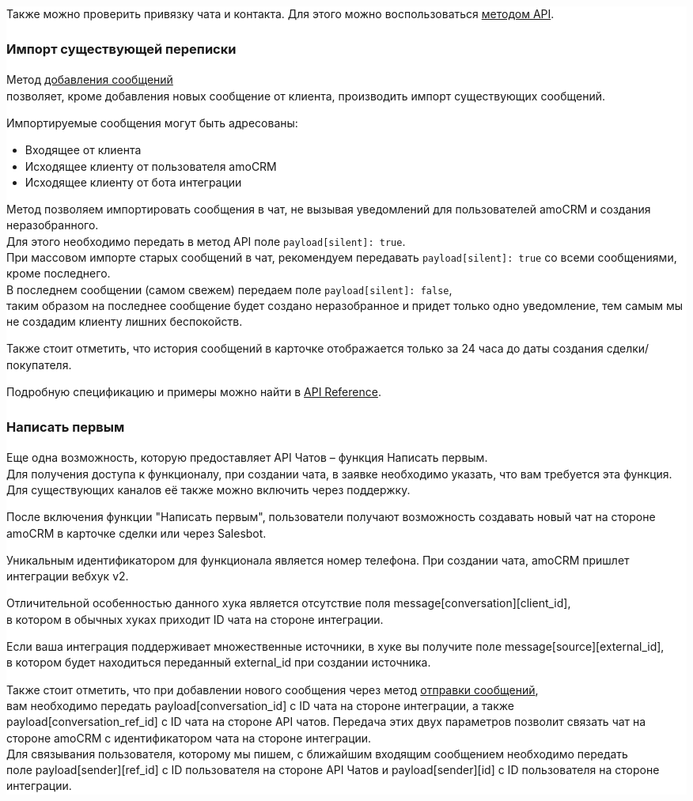 Также можно проверить привязку чата и контакта. Для этого можно воспользоваться [методом API](https://amocrm.ru/developers/content/api/contacts#contacts-chat-list).

### Импорт существующей переписки

Метод [добавления сообщений](https://www.amocrm.ru/developers/content/chats/chat-api-reference#Отправка-или-импорт-сообщения)  
позволяет, кроме добавления новых сообщение от клиента, производить импорт существующих сообщений.

Импортируемые сообщения могут быть адресованы:

- Входящее от клиента
- Исходящее клиенту от пользователя amoCRM
- Исходящее клиенту от бота интеграции

Метод позволяем импортировать сообщения в чат, не вызывая уведомлений для пользователей amoCRM и создания неразобранного.  
Для этого необходимо передать в метод API поле `payload[silent]: true`.  
При массовом импорте старых сообщений в чат, рекомендуем передавать `payload[silent]: true` со всеми сообщениями, кроме последнего.  
В последнем сообщении (самом свежем) передаем поле `payload[silent]: false`,  
таким образом на последнее сообщение будет создано неразобранное и придет только одно уведомление, тем самым мы не создадим клиенту лишних беспокойств.

Также стоит отметить, что история сообщений в карточке отображается только за 24 часа до даты создания сделки/покупателя.

Подробную спецификацию и примеры можно найти в [API Reference](https://www.amocrm.ru/developers/content/chats/chat-api-reference#Отправка-или-импорт-сообщения).

### Написать первым

Еще одна возможность, которую предоставляет API Чатов – функция Написать первым.  
Для получения доступа к функционалу, при создании чата, в заявке необходимо указать, что вам требуется эта функция.  
Для существующих каналов её также можно включить через поддержку.

После включения функции "Написать первым", пользователи получают возможность создавать новый чат на стороне amoCRM в карточке сделки или через Salesbot.

Уникальным идентификатором для функционала является номер телефона. При создании чата, amoCRM пришлет интеграции вебхук v2.

Отличительной особенностью данного хука является отсутствие поля message[conversation][client\_id],  
в котором в обычных хуках приходит ID чата на стороне интеграции.

Если ваша интеграция поддерживает множественные источники, в хуке вы получите поле message[source][external\_id],  
в котором будет находиться переданный external\_id при создании источника.

Также стоит отметить, что при добавлении нового сообщения через метод [отправки сообщений](https://www.amocrm.ru/developers/content/chats/chat-api-reference#Отправка-или-импорт-сообщения),  
вам необходимо передать payload[conversation\_id] c ID чата на стороне интеграции, а также  
payload[conversation\_ref\_id] с ID чата на стороне API чатов. Передача этих двух параметров позволит связать чат на стороне amoCRM с идентификатором чата на стороне интеграции.  
Для связывания пользователя, которому мы пишем, с ближайшим входящим сообщением необходимо передать  
поле payload[sender][ref\_id] с ID пользователя на стороне API Чатов и payload[sender][id] c ID пользователя на стороне интеграции.
